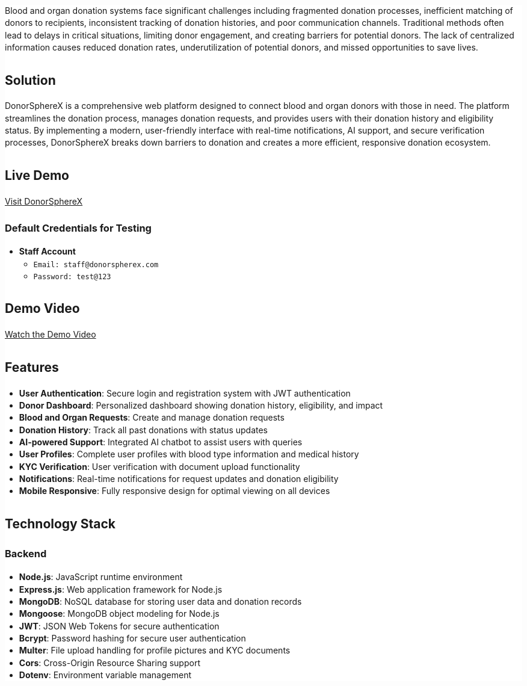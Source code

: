 Blood and organ donation systems face significant challenges including fragmented donation processes, inefficient matching of donors to recipients, inconsistent tracking of donation histories, and poor communication channels. Traditional methods often lead to delays in critical situations, limiting donor engagement, and creating barriers for potential donors. The lack of centralized information causes reduced donation rates, underutilization of potential donors, and missed opportunities to save lives.

## Solution

DonorSphereX is a comprehensive web platform designed to connect blood and organ donors with those in need. The platform streamlines the donation process, manages donation requests, and provides users with their donation history and eligibility status. By implementing a modern, user-friendly interface with real-time notifications, AI support, and secure verification processes, DonorSphereX breaks down barriers to donation and creates a more efficient, responsive donation ecosystem.

## Live Demo

[Visit DonorSphereX](https://donorspherex.vercel.app) 

### Default Credentials for Testing

- **Staff Account**
  - ```Email: staff@donorspherex.com```
  - ```Password: test@123```

## Demo Video

[Watch the Demo Video](https://drive.google.com/file/d/1BDinGApvT54hjBxGO2sGC8Oj9QSFMGb2/view?usp=sharing)
 
## Features

- **User Authentication**: Secure login and registration system with JWT authentication
- **Donor Dashboard**: Personalized dashboard showing donation history, eligibility, and impact
- **Blood and Organ Requests**: Create and manage donation requests
- **Donation History**: Track all past donations with status updates
- **AI-powered Support**: Integrated AI chatbot to assist users with queries
- **User Profiles**: Complete user profiles with blood type information and medical history
- **KYC Verification**: User verification with document upload functionality
- **Notifications**: Real-time notifications for request updates and donation eligibility
- **Mobile Responsive**: Fully responsive design for optimal viewing on all devices

## Technology Stack

### Backend

- **Node.js**: JavaScript runtime environment
- **Express.js**: Web application framework for Node.js
- **MongoDB**: NoSQL database for storing user data and donation records
- **Mongoose**: MongoDB object modeling for Node.js
- **JWT**: JSON Web Tokens for secure authentication
- **Bcrypt**: Password hashing for secure user authentication
- **Multer**: File upload handling for profile pictures and KYC documents
- **Cors**: Cross-Origin Resource Sharing support
- **Dotenv**: Environment variable management
